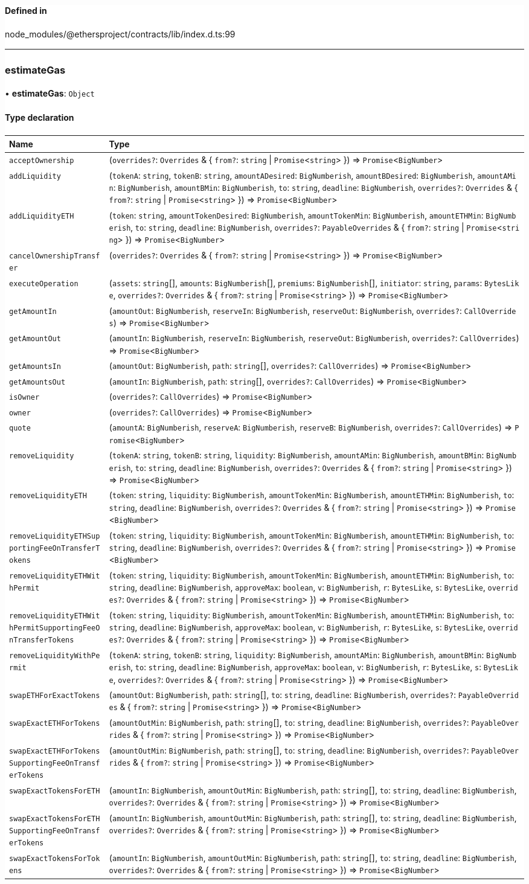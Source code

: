 #### Defined in

node_modules/@ethersproject/contracts/lib/index.d.ts:99

___

### estimateGas

• **estimateGas**: `Object`

#### Type declaration

| Name | Type |
| :------ | :------ |
| `acceptOwnership` | (`overrides?`: `Overrides` & { `from?`: `string` \| `Promise`<`string`\>  }) => `Promise`<`BigNumber`\> |
| `addLiquidity` | (`tokenA`: `string`, `tokenB`: `string`, `amountADesired`: `BigNumberish`, `amountBDesired`: `BigNumberish`, `amountAMin`: `BigNumberish`, `amountBMin`: `BigNumberish`, `to`: `string`, `deadline`: `BigNumberish`, `overrides?`: `Overrides` & { `from?`: `string` \| `Promise`<`string`\>  }) => `Promise`<`BigNumber`\> |
| `addLiquidityETH` | (`token`: `string`, `amountTokenDesired`: `BigNumberish`, `amountTokenMin`: `BigNumberish`, `amountETHMin`: `BigNumberish`, `to`: `string`, `deadline`: `BigNumberish`, `overrides?`: `PayableOverrides` & { `from?`: `string` \| `Promise`<`string`\>  }) => `Promise`<`BigNumber`\> |
| `cancelOwnershipTransfer` | (`overrides?`: `Overrides` & { `from?`: `string` \| `Promise`<`string`\>  }) => `Promise`<`BigNumber`\> |
| `executeOperation` | (`assets`: `string`[], `amounts`: `BigNumberish`[], `premiums`: `BigNumberish`[], `initiator`: `string`, `params`: `BytesLike`, `overrides?`: `Overrides` & { `from?`: `string` \| `Promise`<`string`\>  }) => `Promise`<`BigNumber`\> |
| `getAmountIn` | (`amountOut`: `BigNumberish`, `reserveIn`: `BigNumberish`, `reserveOut`: `BigNumberish`, `overrides?`: `CallOverrides`) => `Promise`<`BigNumber`\> |
| `getAmountOut` | (`amountIn`: `BigNumberish`, `reserveIn`: `BigNumberish`, `reserveOut`: `BigNumberish`, `overrides?`: `CallOverrides`) => `Promise`<`BigNumber`\> |
| `getAmountsIn` | (`amountOut`: `BigNumberish`, `path`: `string`[], `overrides?`: `CallOverrides`) => `Promise`<`BigNumber`\> |
| `getAmountsOut` | (`amountIn`: `BigNumberish`, `path`: `string`[], `overrides?`: `CallOverrides`) => `Promise`<`BigNumber`\> |
| `isOwner` | (`overrides?`: `CallOverrides`) => `Promise`<`BigNumber`\> |
| `owner` | (`overrides?`: `CallOverrides`) => `Promise`<`BigNumber`\> |
| `quote` | (`amountA`: `BigNumberish`, `reserveA`: `BigNumberish`, `reserveB`: `BigNumberish`, `overrides?`: `CallOverrides`) => `Promise`<`BigNumber`\> |
| `removeLiquidity` | (`tokenA`: `string`, `tokenB`: `string`, `liquidity`: `BigNumberish`, `amountAMin`: `BigNumberish`, `amountBMin`: `BigNumberish`, `to`: `string`, `deadline`: `BigNumberish`, `overrides?`: `Overrides` & { `from?`: `string` \| `Promise`<`string`\>  }) => `Promise`<`BigNumber`\> |
| `removeLiquidityETH` | (`token`: `string`, `liquidity`: `BigNumberish`, `amountTokenMin`: `BigNumberish`, `amountETHMin`: `BigNumberish`, `to`: `string`, `deadline`: `BigNumberish`, `overrides?`: `Overrides` & { `from?`: `string` \| `Promise`<`string`\>  }) => `Promise`<`BigNumber`\> |
| `removeLiquidityETHSupportingFeeOnTransferTokens` | (`token`: `string`, `liquidity`: `BigNumberish`, `amountTokenMin`: `BigNumberish`, `amountETHMin`: `BigNumberish`, `to`: `string`, `deadline`: `BigNumberish`, `overrides?`: `Overrides` & { `from?`: `string` \| `Promise`<`string`\>  }) => `Promise`<`BigNumber`\> |
| `removeLiquidityETHWithPermit` | (`token`: `string`, `liquidity`: `BigNumberish`, `amountTokenMin`: `BigNumberish`, `amountETHMin`: `BigNumberish`, `to`: `string`, `deadline`: `BigNumberish`, `approveMax`: `boolean`, `v`: `BigNumberish`, `r`: `BytesLike`, `s`: `BytesLike`, `overrides?`: `Overrides` & { `from?`: `string` \| `Promise`<`string`\>  }) => `Promise`<`BigNumber`\> |
| `removeLiquidityETHWithPermitSupportingFeeOnTransferTokens` | (`token`: `string`, `liquidity`: `BigNumberish`, `amountTokenMin`: `BigNumberish`, `amountETHMin`: `BigNumberish`, `to`: `string`, `deadline`: `BigNumberish`, `approveMax`: `boolean`, `v`: `BigNumberish`, `r`: `BytesLike`, `s`: `BytesLike`, `overrides?`: `Overrides` & { `from?`: `string` \| `Promise`<`string`\>  }) => `Promise`<`BigNumber`\> |
| `removeLiquidityWithPermit` | (`tokenA`: `string`, `tokenB`: `string`, `liquidity`: `BigNumberish`, `amountAMin`: `BigNumberish`, `amountBMin`: `BigNumberish`, `to`: `string`, `deadline`: `BigNumberish`, `approveMax`: `boolean`, `v`: `BigNumberish`, `r`: `BytesLike`, `s`: `BytesLike`, `overrides?`: `Overrides` & { `from?`: `string` \| `Promise`<`string`\>  }) => `Promise`<`BigNumber`\> |
| `swapETHForExactTokens` | (`amountOut`: `BigNumberish`, `path`: `string`[], `to`: `string`, `deadline`: `BigNumberish`, `overrides?`: `PayableOverrides` & { `from?`: `string` \| `Promise`<`string`\>  }) => `Promise`<`BigNumber`\> |
| `swapExactETHForTokens` | (`amountOutMin`: `BigNumberish`, `path`: `string`[], `to`: `string`, `deadline`: `BigNumberish`, `overrides?`: `PayableOverrides` & { `from?`: `string` \| `Promise`<`string`\>  }) => `Promise`<`BigNumber`\> |
| `swapExactETHForTokensSupportingFeeOnTransferTokens` | (`amountOutMin`: `BigNumberish`, `path`: `string`[], `to`: `string`, `deadline`: `BigNumberish`, `overrides?`: `PayableOverrides` & { `from?`: `string` \| `Promise`<`string`\>  }) => `Promise`<`BigNumber`\> |
| `swapExactTokensForETH` | (`amountIn`: `BigNumberish`, `amountOutMin`: `BigNumberish`, `path`: `string`[], `to`: `string`, `deadline`: `BigNumberish`, `overrides?`: `Overrides` & { `from?`: `string` \| `Promise`<`string`\>  }) => `Promise`<`BigNumber`\> |
| `swapExactTokensForETHSupportingFeeOnTransferTokens` | (`amountIn`: `BigNumberish`, `amountOutMin`: `BigNumberish`, `path`: `string`[], `to`: `string`, `deadline`: `BigNumberish`, `overrides?`: `Overrides` & { `from?`: `string` \| `Promise`<`string`\>  }) => `Promise`<`BigNumber`\> |
| `swapExactTokensForTokens` | (`amountIn`: `BigNumberish`, `amountOutMin`: `BigNumberish`, `path`: `string`[], `to`: `string`, `deadline`: `BigNumberish`, `overrides?`: `Overrides` & { `from?`: `string` \| `Promise`<`string`\>  }) => `Promise`<`BigNumber`\> |